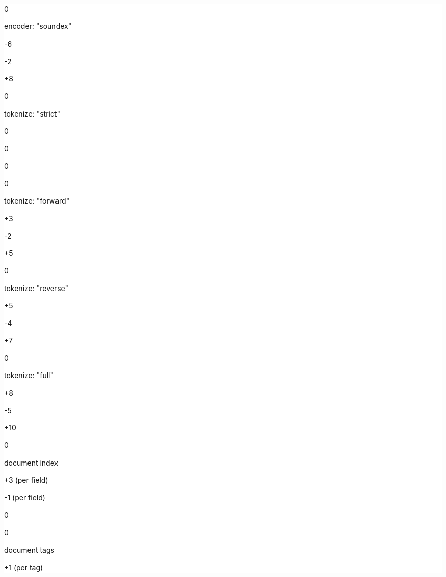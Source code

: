 0

encoder: "soundex"

\-6

\-2

+8

0

tokenize: "strict"

0

0

0

0

tokenize: "forward"

+3

\-2

+5

0

tokenize: "reverse"

+5

\-4

+7

0

tokenize: "full"

+8

\-5

+10

0

document index

+3 (per field)

\-1 (per field)

0

0

document tags

+1 (per tag)
